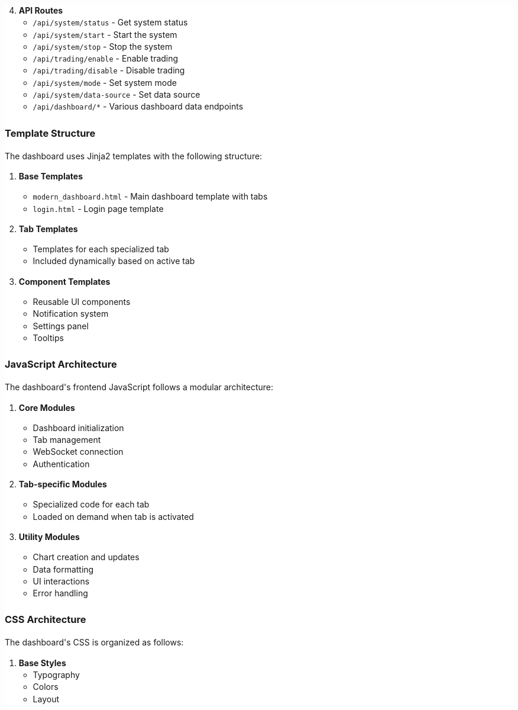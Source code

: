 4. **API Routes**
   - `/api/system/status` - Get system status
   - `/api/system/start` - Start the system
   - `/api/system/stop` - Stop the system
   - `/api/trading/enable` - Enable trading
   - `/api/trading/disable` - Disable trading
   - `/api/system/mode` - Set system mode
   - `/api/system/data-source` - Set data source
   - `/api/dashboard/*` - Various dashboard data endpoints

### Template Structure

The dashboard uses Jinja2 templates with the following structure:

1. **Base Templates**
   - `modern_dashboard.html` - Main dashboard template with tabs
   - `login.html` - Login page template

2. **Tab Templates**
   - Templates for each specialized tab
   - Included dynamically based on active tab

3. **Component Templates**
   - Reusable UI components
   - Notification system
   - Settings panel
   - Tooltips

### JavaScript Architecture

The dashboard's frontend JavaScript follows a modular architecture:

1. **Core Modules**
   - Dashboard initialization
   - Tab management
   - WebSocket connection
   - Authentication

2. **Tab-specific Modules**
   - Specialized code for each tab
   - Loaded on demand when tab is activated

3. **Utility Modules**
   - Chart creation and updates
   - Data formatting
   - UI interactions
   - Error handling

### CSS Architecture

The dashboard's CSS is organized as follows:

1. **Base Styles**
   - Typography
   - Colors
   - Layout
